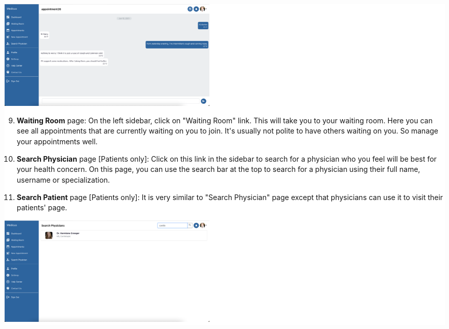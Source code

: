 <p float="left">
   <img src="./docs/screenshots/appointment/appointment_chat_page.png" title="Chat" width="400" />
</p>

9. **Waiting Room** page: On the left sidebar, click on "Waiting Room" link. This will take you to your waiting room. Here you can see all appointments that are currently waiting on you to join. It's usually not polite to have others waiting on you. So manage your appointments well.

10. **Search Physician** page [Patients only]: Click on this link in the sidebar to search for a physician who you feel will be best for your health concern. On this page, you can use the search bar at the top to search for a physician using their full name, username or specialization.

11. **Search Patient** page [Patients only]: It is very similar to "Search Physician" page except that physicians can use it to visit their patients' page.

<p float="left">
   <img src="./docs/screenshots/search_users/search_physicians_page.png" title="Search Physicians" width="400" />